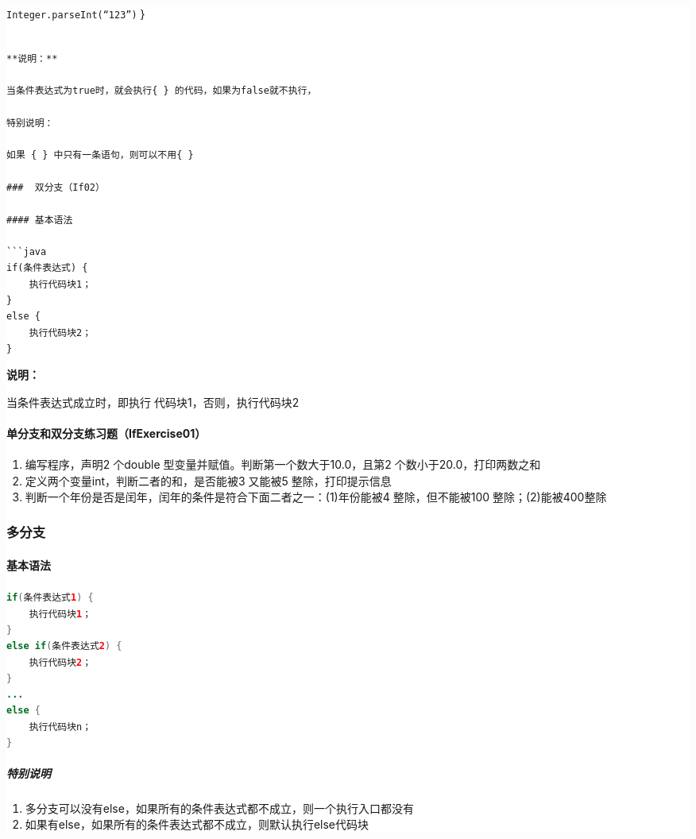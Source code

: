 ```Integer.parseInt(“123”)```
}
```

**说明：**

当条件表达式为true时，就会执行{ } 的代码，如果为false就不执行，

特别说明：

如果 { } 中只有一条语句，则可以不用{ } 

###  双分支（If02）

#### 基本语法

```java
if(条件表达式) {
    执行代码块1；
}
else {
    执行代码块2；
}
```

**说明：**

当条件表达式成立时，即执行	代码块1，否则，执行代码块2

#### 单分支和双分支练习题（IfExercise01）

1. 编写程序，声明2 个double 型变量并赋值。判断第一个数大于10.0，且第2 个数小于20.0，打印两数之和
2. 定义两个变量int，判断二者的和，是否能被3 又能被5 整除，打印提示信息
3. 判断一个年份是否是闰年，闰年的条件是符合下面二者之一：(1)年份能被4 整除，但不能被100 整除；(2)能被400整除

### 多分支

#### 基本语法

```java
if(条件表达式1) {
    执行代码块1；
}
else if(条件表达式2) {
    执行代码块2；
}
...
else {
    执行代码块n；
}
```

##### 特别说明

1. 多分支可以没有else，如果所有的条件表达式都不成立，则一个执行入口都没有
2. 如果有else，如果所有的条件表达式都不成立，则默认执行else代码块
